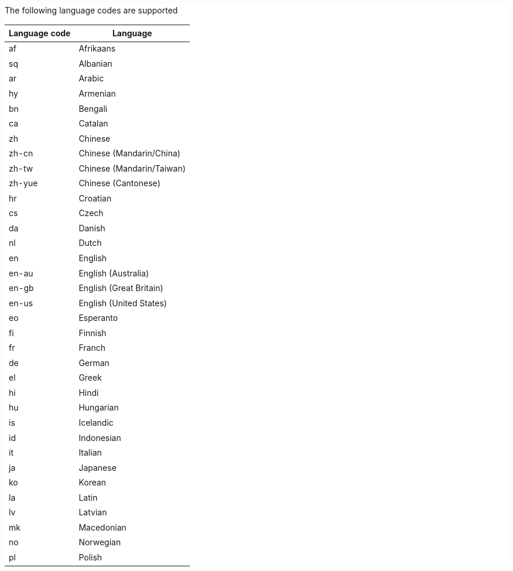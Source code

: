 The following language codes are supported

| Language code | Language |
| ------------- | -------- |
| af | Afrikaans |
| sq | Albanian |
| ar | Arabic |
| hy | Armenian |
| bn | Bengali |
| ca | Catalan |
| zh | Chinese |
| zh-cn | Chinese (Mandarin/China) |
| zh-tw | Chinese (Mandarin/Taiwan) |
| zh-yue | Chinese (Cantonese) |
| hr | Croatian |
| cs | Czech |
| da | Danish |
| nl | Dutch |
| en | English |
| en-au | English (Australia) |
| en-gb | English (Great Britain) |
| en-us | English (United States) |
| eo | Esperanto |
| fi | Finnish |
| fr | Franch |
| de | German |
| el | Greek |
| hi | Hindi |
| hu | Hungarian |
| is | Icelandic |
| id | Indonesian |
| it | Italian |
| ja | Japanese |
| ko | Korean |
| la | Latin |
| lv | Latvian |
| mk | Macedonian |
| no | Norwegian |
| pl | Polish |